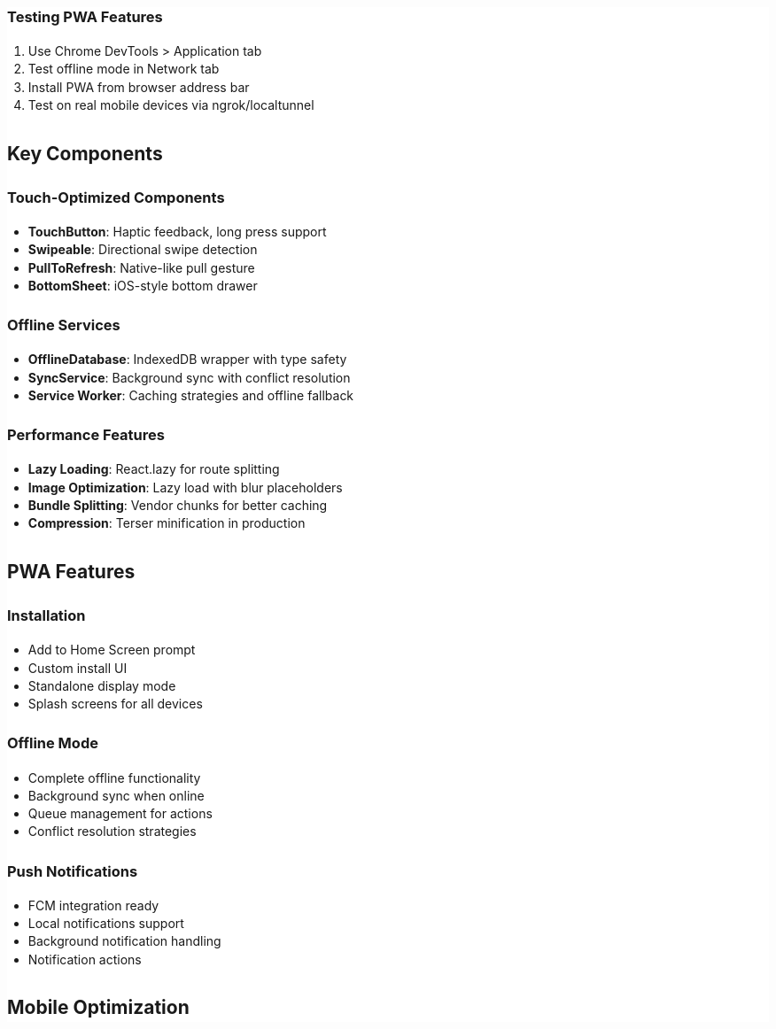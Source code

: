 ### Testing PWA Features
1. Use Chrome DevTools > Application tab
2. Test offline mode in Network tab
3. Install PWA from browser address bar
4. Test on real mobile devices via ngrok/localtunnel

## Key Components

### Touch-Optimized Components
- **TouchButton**: Haptic feedback, long press support
- **Swipeable**: Directional swipe detection
- **PullToRefresh**: Native-like pull gesture
- **BottomSheet**: iOS-style bottom drawer

### Offline Services
- **OfflineDatabase**: IndexedDB wrapper with type safety
- **SyncService**: Background sync with conflict resolution
- **Service Worker**: Caching strategies and offline fallback

### Performance Features
- **Lazy Loading**: React.lazy for route splitting
- **Image Optimization**: Lazy load with blur placeholders
- **Bundle Splitting**: Vendor chunks for better caching
- **Compression**: Terser minification in production

## PWA Features

### Installation
- Add to Home Screen prompt
- Custom install UI
- Standalone display mode
- Splash screens for all devices

### Offline Mode
- Complete offline functionality
- Background sync when online
- Queue management for actions
- Conflict resolution strategies

### Push Notifications
- FCM integration ready
- Local notifications support
- Background notification handling
- Notification actions

## Mobile Optimization
